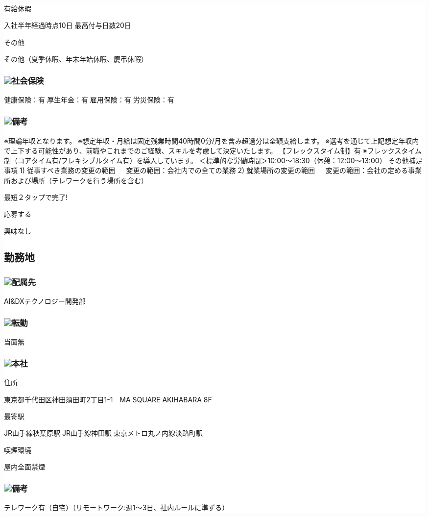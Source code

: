 有給休暇

入社半年経過時点10日 最高付与日数20日

その他

その他（夏季休暇、年末年始休暇、慶弔休暇）

### ![](https://mypage.r-agent.com/_next/static/media/heart.a433f583.svg)社会保険

健康保険：有 厚生年金：有 雇用保険：有 労災保険：有

### ![](https://mypage.r-agent.com/_next/static/media/noteAndPen.a60984d2.svg)備考

※理論年収となります。 ※想定年収・月給は固定残業時間40時間0分/月を含み超過分は全額支給します。 ※選考を通じて上記想定年収内で上下する可能性があり、前職やこれまでのご経験、スキルを考慮して決定いたします。 【フレックスタイム制】有 ※フレックスタイム制（コアタイム有/フレキシブルタイム有）を導入しています。 ＜標準的な労働時間＞10:00〜18:30（休憩：12:00〜13:00） その他補足事項 1) 従事すべき業務の変更の範囲 　 変更の範囲：会社内での全ての業務 2) 就業場所の変更の範囲 　 変更の範囲：会社の定める事業所および場所（テレワークを行う場所を含む）

最短２タップで完了!

応募する

興味なし

## 勤務地

### ![](https://mypage.r-agent.com/_next/static/media/position.3ff6801a.svg)配属先

AI&DXテクノロジー開発部

### ![](https://mypage.r-agent.com/_next/static/media/relocation.5099e075.svg)転勤

当面無

### ![](https://mypage.r-agent.com/_next/static/media/map.9a33d316.svg)本社

住所

東京都千代田区神田須田町2丁目1-1　MA SQUARE AKIHABARA 8F

最寄駅

JR山手線秋葉原駅 JR山手線神田駅 東京メトロ丸ノ内線淡路町駅

喫煙環境

屋内全面禁煙

### ![](https://mypage.r-agent.com/_next/static/media/noteAndPen.a60984d2.svg)備考

テレワーク有（自宅）（リモートワーク:週1〜3日、社内ルールに準ずる）
